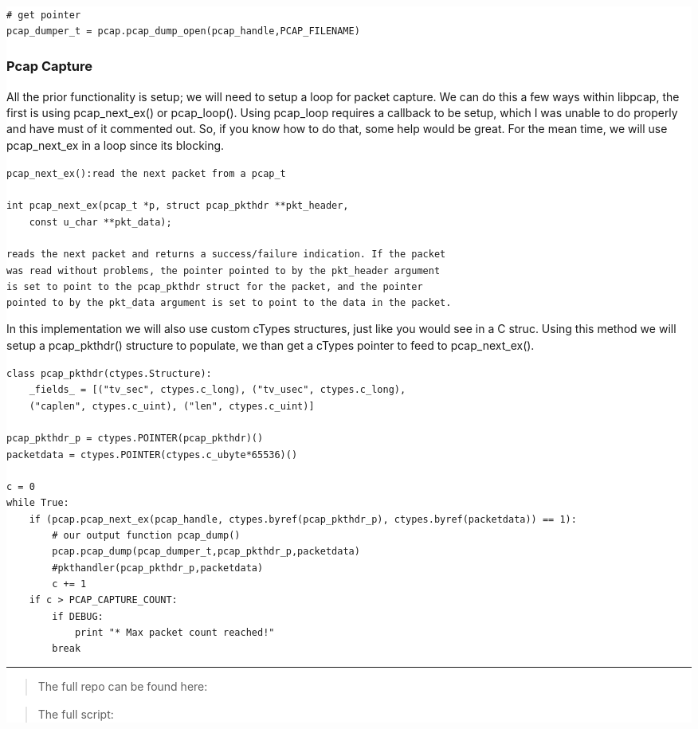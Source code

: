 ```
# get pointer 
pcap_dumper_t = pcap.pcap_dump_open(pcap_handle,PCAP_FILENAME)
```

### Pcap Capture
All the prior functionality is setup; we will need to setup a loop for packet capture. We can do this a few ways within libpcap, the first is using pcap_next_ex() or pcap_loop(). Using pcap_loop requires a callback to be setup, which I was unable to do properly and have must of it commented out. So, if you know how to do that, some help would be great. For the mean time, we will use pcap_next_ex in a loop since its blocking.
```
pcap_next_ex():read the next packet from a pcap_t  

int pcap_next_ex(pcap_t *p, struct pcap_pkthdr **pkt_header,
    const u_char **pkt_data);

reads the next packet and returns a success/failure indication. If the packet
was read without problems, the pointer pointed to by the pkt_header argument
is set to point to the pcap_pkthdr struct for the packet, and the pointer
pointed to by the pkt_data argument is set to point to the data in the packet.
```
In this implementation we will also use custom cTypes structures, just like you would see in a C struc. Using this method we will setup a pcap_pkthdr() structure to populate, we than get a cTypes pointer to feed to pcap_next_ex().
```
class pcap_pkthdr(ctypes.Structure):
    _fields_ = [("tv_sec", ctypes.c_long), ("tv_usec", ctypes.c_long),
    ("caplen", ctypes.c_uint), ("len", ctypes.c_uint)]

pcap_pkthdr_p = ctypes.POINTER(pcap_pkthdr)()
packetdata = ctypes.POINTER(ctypes.c_ubyte*65536)()

c = 0
while True:
    if (pcap.pcap_next_ex(pcap_handle, ctypes.byref(pcap_pkthdr_p), ctypes.byref(packetdata)) == 1):
        # our output function pcap_dump()
        pcap.pcap_dump(pcap_dumper_t,pcap_pkthdr_p,packetdata)
        #pkthandler(pcap_pkthdr_p,packetdata)
        c += 1
    if c > PCAP_CAPTURE_COUNT:
        if DEBUG:
            print "* Max packet count reached!"
        break
```

****

> The full repo can be found here:

<div class="github-card" data-github="killswitch-gui/NIX-Sniffer-Examples" data-width="400" data-height="153" data-theme="default"></div>
<script src="//cdn.jsdelivr.net/github-cards/latest/widget.js"></script>

> The full script:

<script src="https://gist.github.com/killswitch-GUI/ce347f79f5cdb90bd8056100c90e9be2.js"></script>





